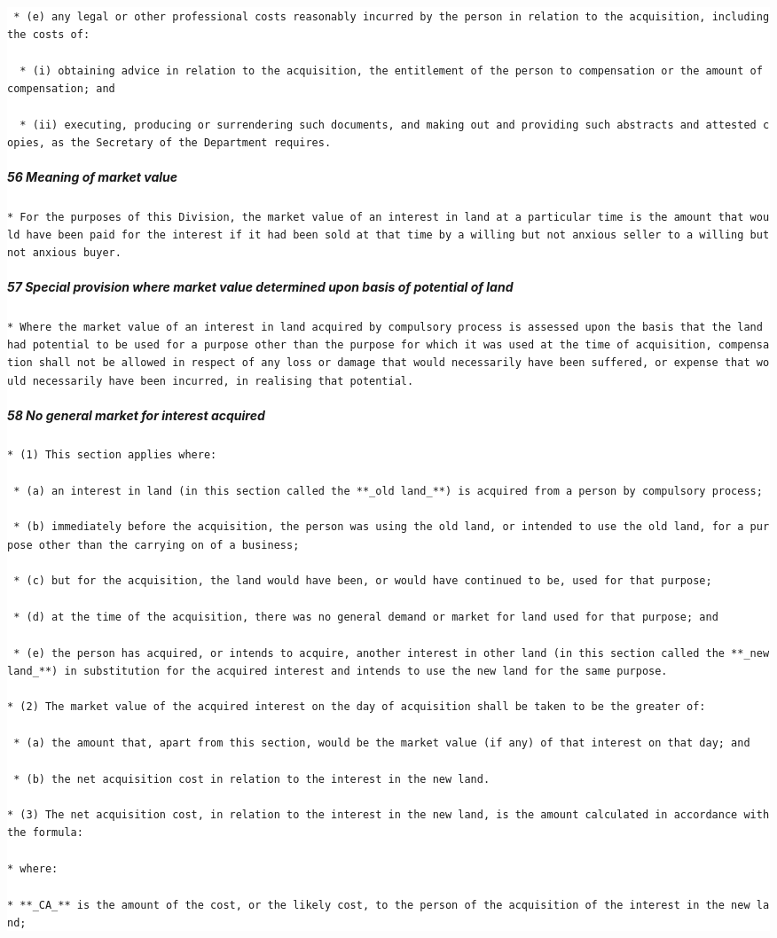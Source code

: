      * (e) any legal or other professional costs reasonably incurred by the person in relation to the acquisition, including the costs of:

      * (i) obtaining advice in relation to the acquisition, the entitlement of the person to compensation or the amount of compensation; and

      * (ii) executing, producing or surrendering such documents, and making out and providing such abstracts and attested copies, as the Secretary of the Department requires.

##### 56  Meaning of market value

    * For the purposes of this Division, the market value of an interest in land at a particular time is the amount that would have been paid for the interest if it had been sold at that time by a willing but not anxious seller to a willing but not anxious buyer.

##### 57  Special provision where market value determined upon basis of potential of land

    * Where the market value of an interest in land acquired by compulsory process is assessed upon the basis that the land had potential to be used for a purpose other than the purpose for which it was used at the time of acquisition, compensation shall not be allowed in respect of any loss or damage that would necessarily have been suffered, or expense that would necessarily have been incurred, in realising that potential.

##### 58  No general market for interest acquired

    * (1) This section applies where:

     * (a) an interest in land (in this section called the **_old land_**) is acquired from a person by compulsory process;

     * (b) immediately before the acquisition, the person was using the old land, or intended to use the old land, for a purpose other than the carrying on of a business;

     * (c) but for the acquisition, the land would have been, or would have continued to be, used for that purpose;

     * (d) at the time of the acquisition, there was no general demand or market for land used for that purpose; and

     * (e) the person has acquired, or intends to acquire, another interest in other land (in this section called the **_new land_**) in substitution for the acquired interest and intends to use the new land for the same purpose.

    * (2) The market value of the acquired interest on the day of acquisition shall be taken to be the greater of:

     * (a) the amount that, apart from this section, would be the market value (if any) of that interest on that day; and

     * (b) the net acquisition cost in relation to the interest in the new land.

    * (3) The net acquisition cost, in relation to the interest in the new land, is the amount calculated in accordance with the formula:

    * where: 

    * **_CA_** is the amount of the cost, or the likely cost, to the person of the acquisition of the interest in the new land;
